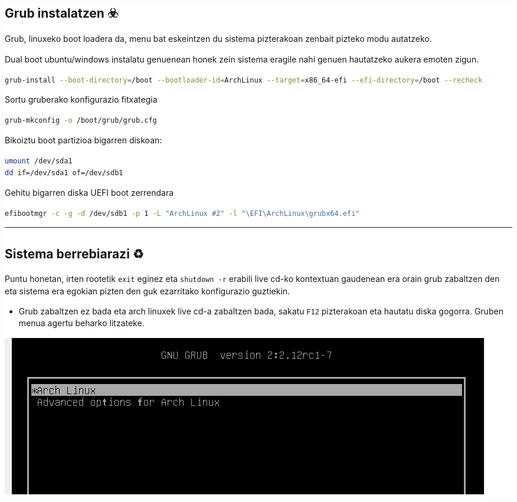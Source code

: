 ## Grub instalatzen ☣️

Grub, linuxeko boot loadera da, menu bat eskeintzen du sistema pizterakoan zenbait pizteko modu autatzeko. 

Dual boot ubuntu/windows instalatu genuenean honek zein sistema eragile nahi genuen hautatzeko aukera emoten zigun.

```bash
grub-install --boot-directory=/boot --bootloader-id=ArchLinux --target=x86_64-efi --efi-directory=/boot --recheck
```

Sortu gruberako konfigurazio fitxategia

```bash
grub-mkconfig -o /boot/grub/grub.cfg
```

Bikoiztu boot partizioa bigarren diskoan:
```bash
umount /dev/sda1
dd if=/dev/sda1 of=/dev/sdb1
```

Gehitu bigarren diska UEFI boot zerrendara
```bash
efibootmgr -c -g -d /dev/sdb1 -p 1 -L "ArchLinux #2" -l "\EFI\ArchLinux\grubx64.efi"
```
---
## Sistema berrebiarazi ♻️

Puntu honetan, irten rootetik `exit` eginez eta `shutdown -r` erabili live cd-ko kontextuan gaudenean era orain grub zabaltzen den eta sistema era egokian pizten den guk ezarritako konfigurazio guztiekin.

- Grub zabaltzen ez bada eta arch linuxek live cd-a zabaltzen bada, sakatu `F12` pizterakoan eta hautatu diska gogorra. Gruben menua agertu beharko litzateke.
  
![Alt text](images/Pasted%20image%2020231214140230.png)
